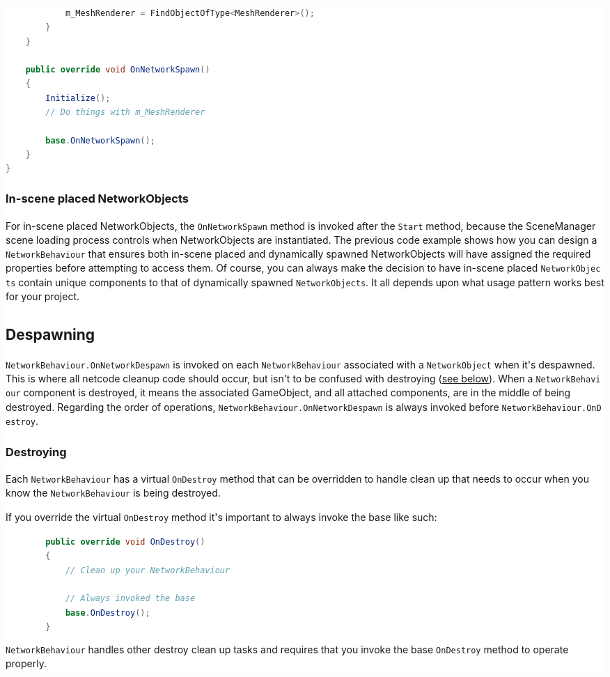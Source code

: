 ```csharp
            m_MeshRenderer = FindObjectOfType<MeshRenderer>();
        }
    }

    public override void OnNetworkSpawn()
    {
        Initialize();
        // Do things with m_MeshRenderer

        base.OnNetworkSpawn();
    }
}
```

### In-scene placed NetworkObjects

For in-scene placed NetworkObjects, the `OnNetworkSpawn` method is invoked after the `Start` method, because the SceneManager scene loading process controls when NetworkObjects are instantiated. The previous code example shows how you can design a `NetworkBehaviour` that ensures both in-scene placed and dynamically spawned NetworkObjects will have assigned the required properties before attempting to access them. Of course, you can always make the decision to have in-scene placed `NetworkObjects` contain unique components to that of dynamically spawned `NetworkObjects`. It all depends upon what usage pattern works best for your project.

## Despawning

`NetworkBehaviour.OnNetworkDespawn` is invoked on each `NetworkBehaviour` associated with a `NetworkObject` when it's despawned. This is where all netcode cleanup code should occur, but isn't to be confused with destroying ([see below](#destroying)). When a `NetworkBehaviour` component is destroyed, it means the associated GameObject, and all attached components, are in the middle of being destroyed. Regarding the order of operations, `NetworkBehaviour.OnNetworkDespawn` is always invoked before `NetworkBehaviour.OnDestroy`.

### Destroying

Each `NetworkBehaviour` has a virtual `OnDestroy` method that can be overridden to handle clean up that needs to occur when you know the `NetworkBehaviour` is being destroyed.

If you override the virtual `OnDestroy` method it's important to always invoke the base like such:

```csharp
        public override void OnDestroy()
        {
            // Clean up your NetworkBehaviour

            // Always invoked the base
            base.OnDestroy();
        }
```

`NetworkBehaviour` handles other destroy clean up tasks and requires that you invoke the base `OnDestroy` method to operate properly.
